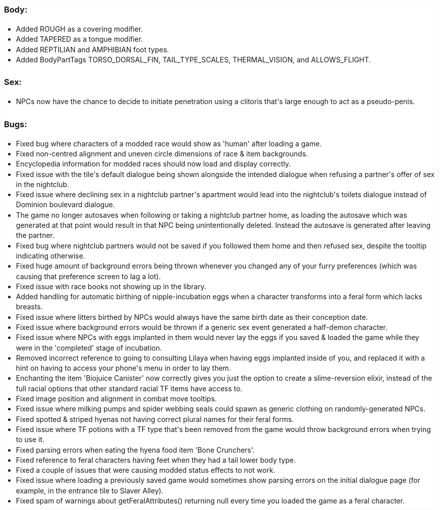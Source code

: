 ### Body:
- Added ROUGH as a covering modifier.
- Added TAPERED as a tongue modifier.
- Added REPTILIAN and AMPHIBIAN foot types.
- Added BodyPartTags TORSO_DORSAL_FIN, TAIL_TYPE_SCALES, THERMAL_VISION, and ALLOWS_FLIGHT.
	
### Sex:
- NPCs now have the chance to decide to initiate penetration using a clitoris that's large enough to act as a pseudo-penis.
	
### Bugs:
- Fixed bug where characters of a modded race would show as 'human' after loading a game.
- Fixed non-centred alignment and uneven circle dimensions of race & item backgrounds.
- Encyclopedia information for modded races should now load and display correctly.
- Fixed issue with the tile's default dialogue being shown alongside the intended dialogue when refusing a partner's offer of sex in the nightclub.
- Fixed issue where declining sex in a nightclub partner's apartment would lead into the nightclub's toilets dialogue instead of Dominion boulevard dialogue.
- The game no longer autosaves when following or taking a nightclub partner home, as loading the autosave which was generated at that point would result in that NPC being unintentionally deleted. Instead the autosave is generated after leaving the partner.
- Fixed bug where nightclub partners would not be saved if you followed them home and then refused sex, despite the tooltip indicating otherwise.
- Fixed huge amount of background errors being thrown whenever you changed any of your furry preferences (which was causing that preference screen to lag a lot).
- Fixed issue with race books not showing up in the library.
- Added handling for automatic birthing of nipple-incubation eggs when a character transforms into a feral form which lacks breasts.
- Fixed issue where litters birthed by NPCs would always have the same birth date as their conception date.
- Fixed issue where background errors would be thrown if a generic sex event generated a half-demon character.
- Fixed issue where NPCs with eggs implanted in them would never lay the eggs if you saved & loaded the game while they were in the 'completed' stage of incubation.
- Removed incorrect reference to going to consulting Lilaya when having eggs implanted inside of you, and replaced it with a hint on having to access your phone's menu in order to lay them.
- Enchanting the item 'Biojuice Canister' now correctly gives you just the option to create a slime-reversion elixir, instead of the full racial options that other standard racial TF items have access to.
- Fixed image position and alignment in combat move tooltips.
- Fixed issue where milking pumps and spider webbing seals could spawn as generic clothing on randomly-generated NPCs.
- Fixed spotted & striped hyenas not having correct plural names for their feral forms.
- Fixed issue where TF potions with a TF type that's been removed from the game would throw background errors when trying to use it.
- Fixed parsing errors when eating the hyena food item 'Bone Crunchers'.
- Fixed reference to feral characters having feet when they had a tail lower body type.
- Fixed a couple of issues that were causing modded status effects to not work.
- Fixed issue where loading a previously saved game would sometimes show parsing errors on the initial dialogue page (for example, in the entrance tile to Slaver Alley).
- Fixed spam of warnings about getFeralAttributes() returning null every time you loaded the game as a feral character.
